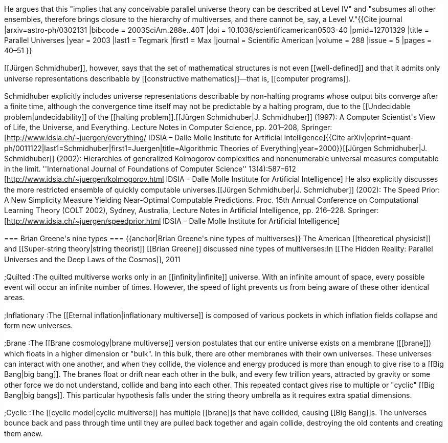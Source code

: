 He argues that this "implies that any conceivable parallel universe theory can be described at Level IV" and "subsumes all other ensembles, therefore brings closure to the hierarchy of multiverses, and there cannot be, say, a Level V."<ref name="X0302131">{{Cite journal |arxiv=astro-ph/0302131 |bibcode = 2003SciAm.288e..40T |doi = 10.1038/scientificamerican0503-40 |pmid=12701329 |title = Parallel Universes |year = 2003 |last1 = Tegmark |first1 = Max |journal = Scientific American |volume = 288 |issue = 5 |pages = 40–51 }}</ref>

[[Jürgen Schmidhuber]], however, says that the set of mathematical structures is not even [[well-defined]] and that it admits only universe representations describable by [[constructive mathematics]]—that is, [[computer programs]].

Schmidhuber explicitly includes universe representations describable by non-halting programs whose output bits converge after a finite time, although the convergence time itself may not be predictable by a halting program, due to the [[Undecidable problem|undecidability]] of the [[halting problem]].<ref>[[Jürgen Schmidhuber|J. Schmidhuber]] (1997): A Computer Scientist's View of Life, the Universe, and Everything. Lecture Notes in Computer Science, pp. 201–208, Springer: [http://www.idsia.ch/~juergen/everything/ IDSIA – Dalle Molle Institute for Artificial Intelligence]</ref><ref>{{Cite arXiv|eprint=quant-ph/0011122|last1=Schmidhuber|first1=Juergen|title=Algorithmic Theories of Everything|year=2000}}</ref><ref>[[Jürgen Schmidhuber|J. Schmidhuber]] (2002): Hierarchies of generalized Kolmogorov complexities and nonenumerable universal measures computable in the limit. ''International Journal of Foundations of Computer Science'' 13(4):587–612 [http://www.idsia.ch/~juergen/kolmogorov.html IDSIA – Dalle Molle Institute for Artificial Intelligence]</ref> He also explicitly discusses the more restricted ensemble of quickly computable universes.<ref>[[Jürgen Schmidhuber|J. Schmidhuber]] (2002): The Speed Prior: A New Simplicity Measure Yielding Near-Optimal Computable Predictions. Proc. 15th Annual Conference on Computational Learning Theory (COLT 2002), Sydney, Australia, Lecture Notes in Artificial Intelligence, pp. 216–228. Springer: [http://www.idsia.ch/~juergen/speedprior.html IDSIA – Dalle Molle Institute for Artificial Intelligence]</ref>

=== Brian Greene's nine types ===
{{anchor|Brian Greene's nine types of multiverses}}
The American [[theoretical physicist]] and [[Super-string theory|string theorist]] [[Brian Greene]] discussed nine types of multiverses:<ref>In [[The Hidden Reality: Parallel Universes and the Deep Laws of the Cosmos]], 2011</ref>

;Quilted
:The quilted multiverse works only in an [[infinity|infinite]] universe. With an infinite amount of space, every possible event will occur an infinite number of times. However, the speed of light prevents us from being aware of these other identical areas.

;Inflationary
:The [[Eternal inflation|inflationary multiverse]] is composed of various pockets in which inflation fields collapse and form new universes.

;Brane
:The [[Brane cosmology|brane multiverse]] version postulates that our entire universe exists on a membrane ([[brane]]) which floats in a higher dimension or "bulk". In this bulk, there are other membranes with their own universes. These universes can interact with one another, and when they collide, the violence and energy produced is more than enough to give rise to a [[Big Bang|big bang]]. The branes float or drift near each other in the bulk, and every few trillion years, attracted by gravity or some other force we do not understand, collide and bang into each other. This repeated contact gives rise to multiple or "cyclic" [[Big Bang|big bangs]]. This particular hypothesis falls under the string theory umbrella as it requires extra spatial dimensions.

;Cyclic
:The [[cyclic model|cyclic multiverse]] has multiple [[brane]]s that have collided, causing [[Big Bang]]s. The universes bounce back and pass through time until they are pulled back together and again collide, destroying the old contents and creating them anew.
